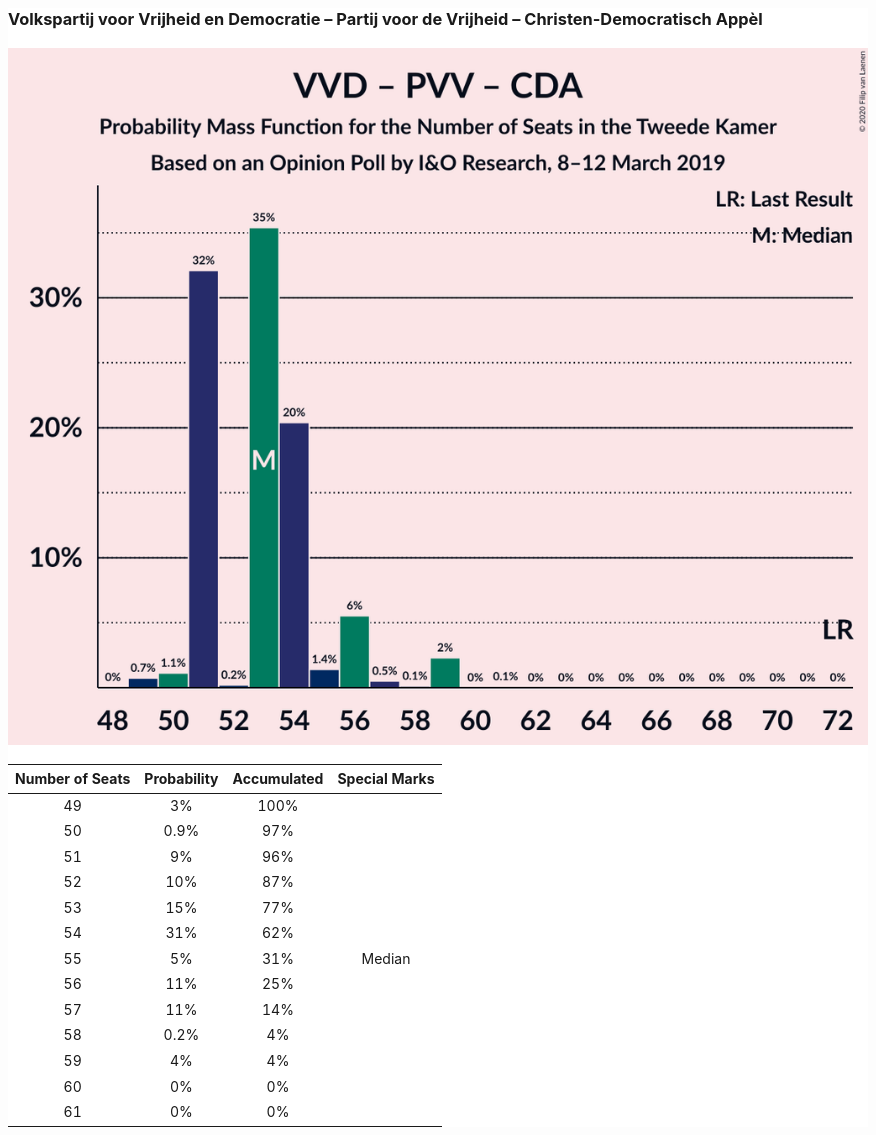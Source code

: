 ### Volkspartij voor Vrijheid en Democratie – Partij voor de Vrijheid – Christen-Democratisch Appèl

![Graph with seats probability mass function not yet produced](2019-03-12-IOResearch-coalitions-seats-pmf-vvd–pvv–cda.png "Seats Probability Mass Function")

| Number of Seats | Probability | Accumulated | Special Marks |
|:---------------:|:-----------:|:-----------:|:-------------:|
| 49 | 3% | 100% |  |
| 50 | 0.9% | 97% |  |
| 51 | 9% | 96% |  |
| 52 | 10% | 87% |  |
| 53 | 15% | 77% |  |
| 54 | 31% | 62% |  |
| 55 | 5% | 31% | Median |
| 56 | 11% | 25% |  |
| 57 | 11% | 14% |  |
| 58 | 0.2% | 4% |  |
| 59 | 4% | 4% |  |
| 60 | 0% | 0% |  |
| 61 | 0% | 0% |  |